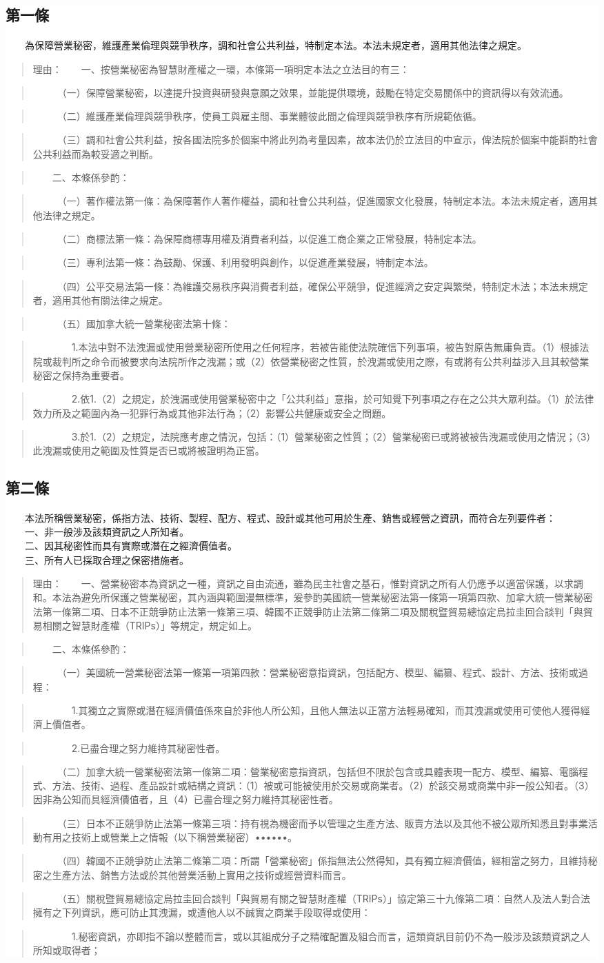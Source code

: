 第一條 
-------
　　為保障營業秘密，維護產業倫理與競爭秩序，調和社會公共利益，特制定本法。本法未規定者，適用其他法律之規定。  
> 理由：　　一、按營業秘密為智慧財產權之一環，本條第一項明定本法之立法目的有三：

> 　　　（一）保障營業秘密，以達提升投資與研發與意願之效果，並能提供環境，鼓勵在特定交易關係中的資訊得以有效流通。

> 　　　（二）維護產業倫理與競爭秩序，使員工與雇主間、事業體彼此間之倫理與競爭秩序有所規範依循。

> 　　　（三）調和社會公共利益，按各國法院多於個案中將此列為考量因素，故本法仍於立法目的中宣示，俾法院於個案中能斟酌社會公共利益而為較妥適之判斷。

> 　　二、本條係參酌：

> 　　　（一）著作權法第一條：為保障著作人著作權益，調和社會公共利益，促進國家文化發展，特制定本法。本法未規定者，適用其他法律之規定。

> 　　　（二）商標法第一條：為保障商標專用權及消費者利益，以促進工商企業之正常發展，特制定本法。

> 　　　（三）專利法第一條：為鼓勵、保護、利用發明與創作，以促進產業發展，特制定本法。

> 　　　（四）公平交易法第一條：為維護交易秩序與消費者利益，確保公平競爭，促進經濟之安定與繁榮，特制定木法；本法未規定者，適用其他有關法律之規定。

> 　　　（五）國加拿大統一營業秘密法第十條：

> 　　　　1.本法中對不法洩漏或使用營業秘密所使用之任何程序，若被告能使法院確信下列事項，被告對原告無庸負責。（1）根據法院或裁判所之命令而被要求向法院所作之洩漏；或（2）依營業秘密之性質，於洩漏或使用之際，有或將有公共利益涉入且其較營業秘密之保持為重要者。

> 　　　　2.依1.（2）之規定，於洩漏或使用營業秘密中之「公共利益」意指，於可知覺下列事項之存在之公共大眾利益。（1）於法律效力所及之範圍內為一犯罪行為或其他非法行為；（2）影響公共健康或安全之問題。

> 　　　　3.於1.（2）之規定，法院應考慮之情況，包括：（1）營業秘密之性質；（2）營業秘密已或將被被告洩漏或使用之情況；（3）此洩漏或使用之範圍及性質是否已或將被證明為正當。



第二條 
-------
　　本法所稱營業秘密，係指方法、技術、製程、配方、程式、設計或其他可用於生產、銷售或經營之資訊，而符合左列要件者：  
　　一、非一般涉及該類資訊之人所知者。  
　　二、因其秘密性而具有實際或潛在之經濟價值者。  
　　三、所有人已採取合理之保密措施者。  
> 理由：　　一、營業秘密本為資訊之一種，資訊之自由流通，雖為民主社會之基石，惟對資訊之所有人仍應予以適當保護，以求調和。本法為避免所保護之營業秘密，其內涵與範圍漫無標準，爰參酌美國統一營業秘密法第一條第一項第四款、加拿大統一營業秘密法第一條第二項、日本不正競爭防止法第一條第三項、韓國不正競爭防止法第二條第二項及關稅暨貿易總協定烏拉圭回合談判「與貿易相關之智慧財產權（TRIPs）」等規定，規定如上。

> 　　二、本條係參酌：

> 　　　（一）美國統一營業秘密法第一條第一項第四款：營業秘密意指資訊，包括配方、模型、編纂、程式、設計、方法、技術或過程：

> 　　　　1.其獨立之實際或潛在經濟價值係來自於非他人所公知，且他人無法以正當方法輕易確知，而其洩漏或使用可使他人獲得經濟上價值者。

> 　　　　2.已盡合理之努力維持其秘密性者。

> 　　　（二）加拿大統一營業秘密法第一條第二項：營業秘密意指資訊，包括但不限於包含或具體表現一配方、模型、編纂、電腦程式、方法、技術、過程、產品設計或結構之資訊：（1）被或可能被使用於交易或商業者。（2）於該交易或商業中非一般公知者。（3）因非為公知而具經濟價值者，且（4）已盡合理之努力維持其秘密性者。

> 　　　（三）日本不正競爭防止法第一條第三項：持有視為機密而予以管理之生產方法、販賣方法以及其他不被公眾所知悉且對事業活動有用之技術上或營業上之情報（以下稱營業秘密）••••••。

> 　　　（四）韓國不正競爭防止法第二條第二項：所謂「營業秘密」係指無法公然得知，具有獨立經濟價值，經相當之努力，且維持秘密之生產方法、銷售方法或於其他營業活動上實用之技術或經營資料而言。

> 　　　（五）關稅暨貿易總協定烏拉圭回合談判「與貿易有關之智慧財產權（TRIPs）」協定第三十九條第二項：自然人及法人對合法擁有之下列資訊，應可防止其洩漏，或遭他人以不誠實之商業手段取得或使用：

> 　　　　1.秘密資訊，亦即指不論以整體而言，或以其組成分子之精確配置及組合而言，這類資訊目前仍不為一般涉及該類資訊之人所知或取得者；　
